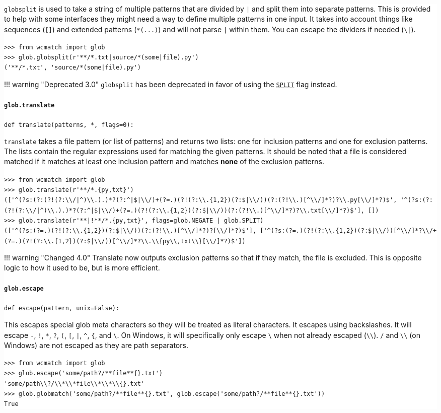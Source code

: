 `globsplit` is used to take a string of multiple patterns that are divided by `|` and split them into separate patterns. This is provided to help with some interfaces they might need a way to define multiple patterns in one input. It takes into account things like sequences (`[]`) and extended patterns (`*(...)`) and will not parse `|` within them.  You can escape the dividers if needed (`\|`).

```pycon3
>>> from wcmatch import glob
>>> glob.globsplit(r'**/*.txt|source/*(some|file).py')
('**/*.txt', 'source/*(some|file).py')
```

!!! warning "Deprecated 3.0"
    `globsplit` has been deprecated in favor of using the [`SPLIT`](#globsplit) flag instead.

#### `glob.translate`

```py3
def translate(patterns, *, flags=0):
```

`translate` takes a file pattern (or list of patterns) and returns two lists: one for inclusion patterns and one for exclusion patterns. The lists contain the regular expressions used for matching the given patterns. It should be noted that a file is considered matched if it matches at least one inclusion pattern and matches **none** of the exclusion patterns.

```pycon3
>>> from wcmatch import glob
>>> glob.translate(r'**/*.{py,txt}')
(['^(?s:(?:(?!(?:\\/|^)\\.).)*?(?:^|$|\\/)+(?=.)(?!(?:\\.{1,2})(?:$|\\/))(?:(?!\\.)[^\\/]*?)?\\.py[\\/]*?)$', '^(?s:(?:(?!(?:\\/|^)\\.).)*?(?:^|$|\\/)+(?=.)(?!(?:\\.{1,2})(?:$|\\/))(?:(?!\\.)[^\\/]*?)?\\.txt[\\/]*?)$'], [])
>>> glob.translate(r'**|!**/*.{py,txt}', flags=glob.NEGATE | glob.SPLIT)
(['^(?s:(?=.)(?!(?:\\.{1,2})(?:$|\\/))(?:(?!\\.)[^\\/]*?)?[\\/]*?)$'], ['^(?s:(?=.)(?!(?:\\.{1,2})(?:$|\\/))[^\\/]*?\\/+(?=.)(?!(?:\\.{1,2})(?:$|\\/))[^\\/]*?\\.\\{py\\,txt\\}[\\/]*?)$'])
```

!!! warning "Changed 4.0"
    Translate now outputs exclusion patterns so that if they match, the file is excluded. This is opposite logic to how it used to be, but is more efficient.

#### `glob.escape`

```py3
def escape(pattern, unix=False):
```

This escapes special glob meta characters so they will be treated as literal characters.  It escapes using backslashes. It will escape `-`, `!`, `*`, `?`, `(`, `[`, `|`, `^`, `{`, and `\`. On Windows, it will specifically only escape `\` when not already escaped (`\\`). `/` and `\\` (on Windows) are not escaped as they are path separators.

```pycon3
>>> from wcmatch import glob
>>> glob.escape('some/path?/**file**{}.txt')
'some/path\\?/\\*\\*file\\*\\*\\{}.txt'
>>> glob.globmatch('some/path?/**file**{}.txt', glob.escape('some/path?/**file**{}.txt'))
True
```
